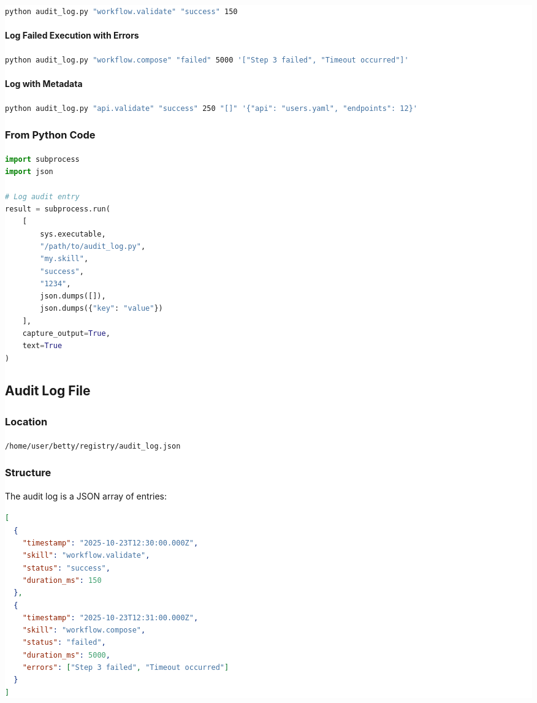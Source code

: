 ```bash
python audit_log.py "workflow.validate" "success" 150
```

#### Log Failed Execution with Errors

```bash
python audit_log.py "workflow.compose" "failed" 5000 '["Step 3 failed", "Timeout occurred"]'
```

#### Log with Metadata

```bash
python audit_log.py "api.validate" "success" 250 "[]" '{"api": "users.yaml", "endpoints": 12}'
```

### From Python Code

```python
import subprocess
import json

# Log audit entry
result = subprocess.run(
    [
        sys.executable,
        "/path/to/audit_log.py",
        "my.skill",
        "success",
        "1234",
        json.dumps([]),
        json.dumps({"key": "value"})
    ],
    capture_output=True,
    text=True
)
```

## Audit Log File

### Location

`/home/user/betty/registry/audit_log.json`

### Structure

The audit log is a JSON array of entries:

```json
[
  {
    "timestamp": "2025-10-23T12:30:00.000Z",
    "skill": "workflow.validate",
    "status": "success",
    "duration_ms": 150
  },
  {
    "timestamp": "2025-10-23T12:31:00.000Z",
    "skill": "workflow.compose",
    "status": "failed",
    "duration_ms": 5000,
    "errors": ["Step 3 failed", "Timeout occurred"]
  }
]
```
